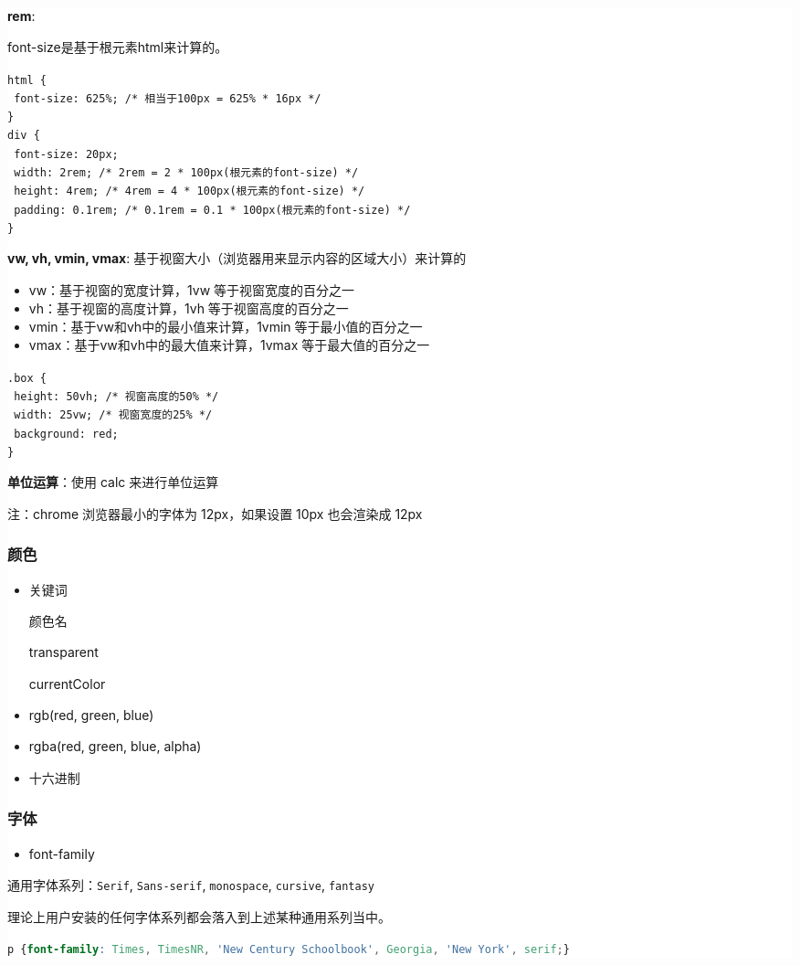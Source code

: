 **rem**: 

font-size是基于根元素html来计算的。
```
html {
 font-size: 625%; /* 相当于100px = 625% * 16px */
}
div {
 font-size: 20px; 
 width: 2rem; /* 2rem = 2 * 100px(根元素的font-size) */
 height: 4rem; /* 4rem = 4 * 100px(根元素的font-size) */
 padding: 0.1rem; /* 0.1rem = 0.1 * 100px(根元素的font-size) */
}
```

**vw, vh, vmin, vmax**: 基于视窗大小（浏览器用来显示内容的区域大小）来计算的 

- vw：基于视窗的宽度计算，1vw 等于视窗宽度的百分之一
- vh：基于视窗的高度计算，1vh 等于视窗高度的百分之一
- vmin：基于vw和vh中的最小值来计算，1vmin 等于最小值的百分之一
- vmax：基于vw和vh中的最大值来计算，1vmax 等于最大值的百分之一

```
.box {
 height: 50vh; /* 视窗高度的50% */
 width: 25vw; /* 视窗宽度的25% */
 background: red;
}
```

**单位运算**：使用 calc 来进行单位运算 

注：chrome 浏览器最小的字体为 12px，如果设置 10px 也会渲染成 12px  

### 颜色

- 关键词

  颜色名

  transparent

  currentColor

- rgb(red, green, blue) 

- rgba(red, green, blue, alpha) 

- 十六进制

### 字体

* font-family

通用字体系列：`Serif`, `Sans-serif`, `monospace`, `cursive`, `fantasy`

理论上用户安装的任何字体系列都会落入到上述某种通用系列当中。

```css
p {font-family: Times, TimesNR, 'New Century Schoolbook', Georgia, 'New York', serif;}
```
